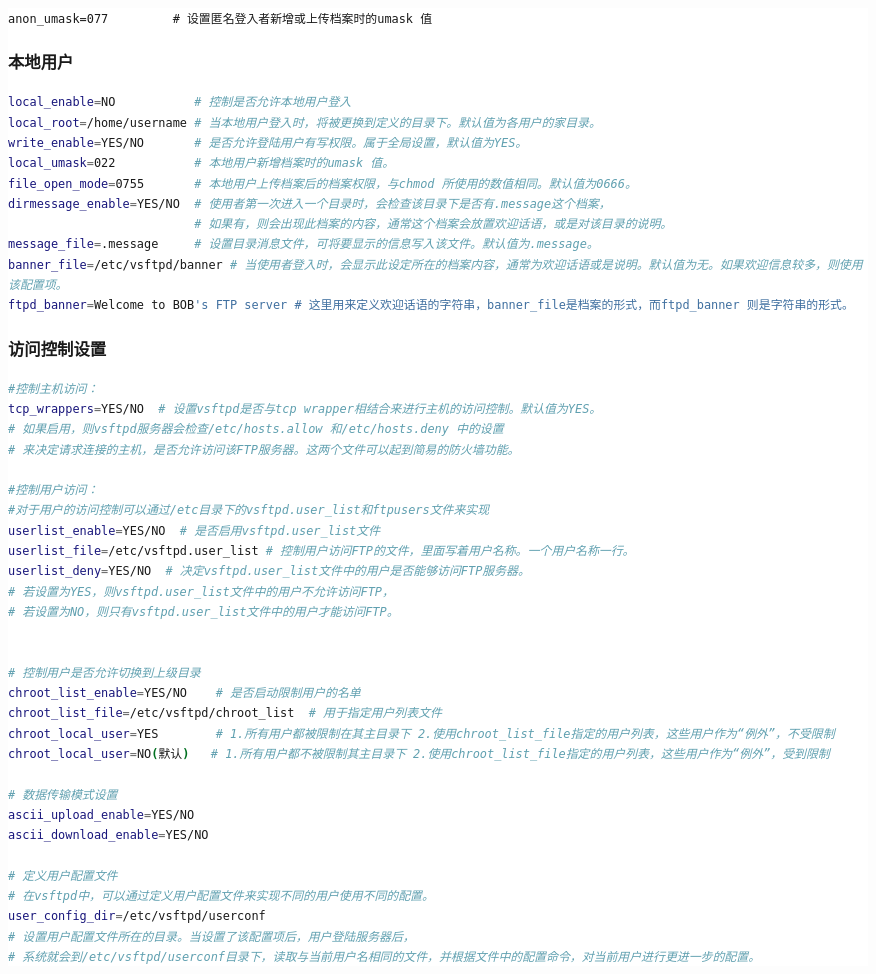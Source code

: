 ```
anon_umask=077         # 设置匿名登入者新增或上传档案时的umask 值

```

### 本地用户

```bash
local_enable=NO           # 控制是否允许本地用户登入
local_root=/home/username # 当本地用户登入时，将被更换到定义的目录下。默认值为各用户的家目录。
write_enable=YES/NO       # 是否允许登陆用户有写权限。属于全局设置，默认值为YES。
local_umask=022           # 本地用户新增档案时的umask 值。
file_open_mode=0755       # 本地用户上传档案后的档案权限，与chmod 所使用的数值相同。默认值为0666。
dirmessage_enable=YES/NO  # 使用者第一次进入一个目录时，会检查该目录下是否有.message这个档案，
                          # 如果有，则会出现此档案的内容，通常这个档案会放置欢迎话语，或是对该目录的说明。
message_file=.message     # 设置目录消息文件，可将要显示的信息写入该文件。默认值为.message。
banner_file=/etc/vsftpd/banner # 当使用者登入时，会显示此设定所在的档案内容，通常为欢迎话语或是说明。默认值为无。如果欢迎信息较多，则使用该配置项。
ftpd_banner=Welcome to BOB's FTP server # 这里用来定义欢迎话语的字符串，banner_file是档案的形式，而ftpd_banner 则是字符串的形式。
```

### 访问控制设置

```bash
#控制主机访问：
tcp_wrappers=YES/NO  # 设置vsftpd是否与tcp wrapper相结合来进行主机的访问控制。默认值为YES。
# 如果启用，则vsftpd服务器会检查/etc/hosts.allow 和/etc/hosts.deny 中的设置
# 来决定请求连接的主机，是否允许访问该FTP服务器。这两个文件可以起到简易的防火墙功能。

#控制用户访问：
#对于用户的访问控制可以通过/etc目录下的vsftpd.user_list和ftpusers文件来实现
userlist_enable=YES/NO  # 是否启用vsftpd.user_list文件
userlist_file=/etc/vsftpd.user_list # 控制用户访问FTP的文件，里面写着用户名称。一个用户名称一行。
userlist_deny=YES/NO  # 决定vsftpd.user_list文件中的用户是否能够访问FTP服务器。
# 若设置为YES，则vsftpd.user_list文件中的用户不允许访问FTP，
# 若设置为NO，则只有vsftpd.user_list文件中的用户才能访问FTP。


# 控制用户是否允许切换到上级目录
chroot_list_enable=YES/NO    # 是否启动限制用户的名单
chroot_list_file=/etc/vsftpd/chroot_list  # 用于指定用户列表文件
chroot_local_user=YES        # 1.所有用户都被限制在其主目录下 2.使用chroot_list_file指定的用户列表，这些用户作为“例外”，不受限制
chroot_local_user=NO(默认)   # 1.所有用户都不被限制其主目录下 2.使用chroot_list_file指定的用户列表，这些用户作为“例外”，受到限制

# 数据传输模式设置
ascii_upload_enable=YES/NO
ascii_download_enable=YES/NO

# 定义用户配置文件
# 在vsftpd中，可以通过定义用户配置文件来实现不同的用户使用不同的配置。
user_config_dir=/etc/vsftpd/userconf
# 设置用户配置文件所在的目录。当设置了该配置项后，用户登陆服务器后，
# 系统就会到/etc/vsftpd/userconf目录下，读取与当前用户名相同的文件，并根据文件中的配置命令，对当前用户进行更进一步的配置。

```

